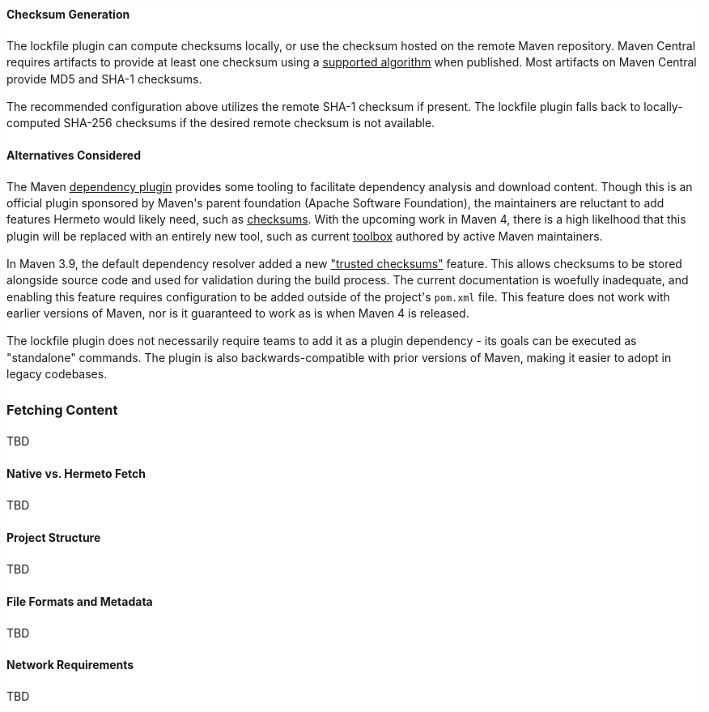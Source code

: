 #### Checksum Generation

The lockfile plugin can compute checksums locally, or use the checksum hosted on the remote Maven
repository. Maven Central requires artifacts to provide at least one checksum using a
[supported algorithm](https://maven.apache.org/resolver/about-checksums.html) when published.
Most artifacts on Maven Central provide MD5 and SHA-1 checksums.

The recommended configuration above utilizes the remote SHA-1 checksum if present. The lockfile
plugin falls back to locally-computed SHA-256 checksums if the desired remote checksum is not
available.

#### Alternatives Considered

The Maven [dependency plugin](https://maven.apache.org/plugins/maven-dependency-plugin/) provides
some tooling to facilitate dependency analysis and download content. Though this is an official
plugin sponsored by Maven's parent foundation (Apache Software Foundation), the maintainers are
reluctant to add features Hermeto would likely need, such as [checksums](https://lists.apache.org/thread/p1st01lcrp2jy127jtjqwg72v9bbrcyz).
With the upcoming work in Maven 4, there is a high likelhood that this plugin will be replaced with
an entirely new tool, such as current [toolbox](https://github.com/maveniverse/toolbox) authored by
active Maven maintainers.

In Maven 3.9, the default dependency resolver added a new ["trusted checksums"](https://maven.apache.org/resolver/expected-checksums.html)
feature. This allows checksums to be stored alongside source code and used for validation during
the build process. The current documentation is woefully inadequate, and enabling this feature
requires configuration to be added outside of the project's `pom.xml` file. This feature does not
work with earlier versions of Maven, nor is it guaranteed to work as is when Maven 4 is released.

The lockfile plugin does not necessarily require teams to add it as a plugin dependency - its goals
can be executed as "standalone" commands. The plugin is also backwards-compatible with prior
versions of Maven, making it easier to adopt in legacy codebases.

### Fetching Content

TBD


#### Native vs. Hermeto Fetch

TBD



#### Project Structure

TBD


#### File Formats and Metadata

TBD


#### Network Requirements

TBD
